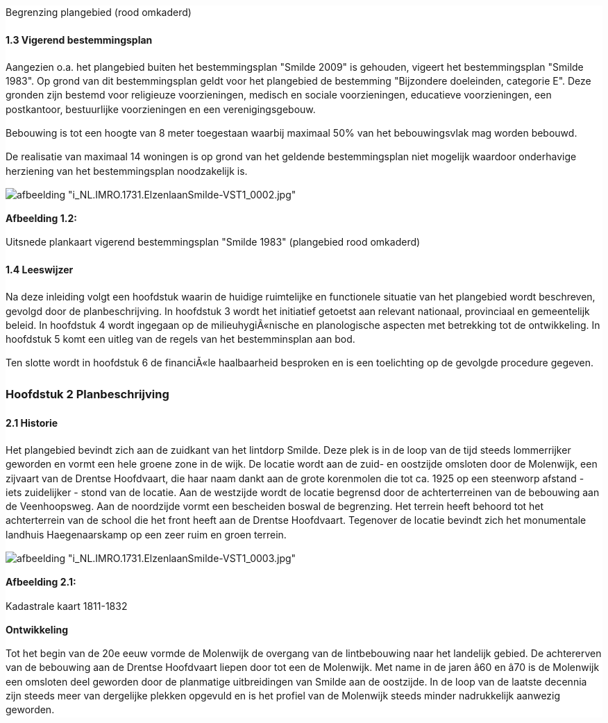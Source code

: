 Begrenzing plangebied (rood omkaderd)

#### 1\.3 Vigerend bestemmingsplan

Aangezien o.a. het plangebied buiten het bestemmingsplan "Smilde 2009" is gehouden, vigeert het bestemmingsplan "Smilde 1983". Op grond van dit bestemmingsplan geldt voor het plangebied de bestemming "Bijzondere doeleinden, categorie E". Deze gronden zijn bestemd voor religieuze voorzieningen, medisch en sociale voorzieningen, educatieve voorzieningen, een postkantoor, bestuurlijke voorzieningen en een verenigingsgebouw.

Bebouwing is tot een hoogte van 8 meter toegestaan waarbij maximaal 50% van het bebouwingsvlak mag worden bebouwd.

De realisatie van maximaal 14 woningen is op grond van het geldende bestemmingsplan niet mogelijk waardoor onderhavige herziening van het bestemmingsplan noodzakelijk is.

![afbeelding "i_NL.IMRO.1731.ElzenlaanSmilde-VST1_0002.jpg"](i_NL.IMRO.1731.ElzenlaanSmilde-VST1_0002.jpg)

**Afbeelding 1\.2:**

Uitsnede plankaart vigerend bestemmingsplan "Smilde 1983" (plangebied rood omkaderd)

#### 1\.4 Leeswijzer

Na deze inleiding volgt een hoofdstuk waarin de huidige ruimtelijke en functionele situatie van het plangebied wordt beschreven, gevolgd door de planbeschrijving. In hoofdstuk 3 wordt het initiatief getoetst aan relevant nationaal, provinciaal en gemeentelijk beleid. In hoofdstuk 4 wordt ingegaan op de milieuhygiÃ«nische en planologische aspecten met betrekking tot de ontwikkeling. In hoofdstuk 5 komt een uitleg van de regels van het bestemminsplan aan bod.

Ten slotte wordt in hoofdstuk 6 de financiÃ«le haalbaarheid besproken en is een toelichting op de gevolgde procedure gegeven.

### Hoofdstuk 2 Planbeschrijving

#### 2\.1 Historie

Het plangebied bevindt zich aan de zuidkant van het lintdorp Smilde. Deze plek is in de loop van de tijd steeds lommerrijker geworden en vormt een hele groene zone in de wijk. De locatie wordt aan de zuid\- en oostzijde omsloten door de Molenwijk, een zijvaart van de Drentse Hoofdvaart, die haar naam dankt aan de grote korenmolen die tot ca. 1925 op een steenworp afstand \- iets zuidelijker \- stond van de locatie. Aan de westzijde wordt de locatie begrensd door de achterterreinen van de bebouwing aan de Veenhoopsweg. Aan de noordzijde vormt een bescheiden boswal de begrenzing. Het terrein heeft behoord tot het achterterrein van de school die het front heeft aan de Drentse Hoofdvaart. Tegenover de locatie bevindt zich het monumentale landhuis Haegenaarskamp op een zeer ruim en groen terrein.

![afbeelding "i_NL.IMRO.1731.ElzenlaanSmilde-VST1_0003.jpg"](i_NL.IMRO.1731.ElzenlaanSmilde-VST1_0003.jpg)

**Afbeelding 2\.1:**

Kadastrale kaart 1811\-1832

**Ontwikkeling**

Tot het begin van de 20e eeuw vormde de Molenwijk de overgang van de lintbebouwing naar het landelijk gebied. De achtererven van de bebouwing aan de Drentse Hoofdvaart liepen door tot een de Molenwijk. Met name in de jaren â60 en â70 is de Molenwijk een omsloten deel geworden door de planmatige uitbreidingen van Smilde aan de oostzijde. In de loop van de laatste decennia zijn steeds meer van dergelijke plekken opgevuld en is het profiel van de Molenwijk steeds minder nadrukkelijk aanwezig geworden.
